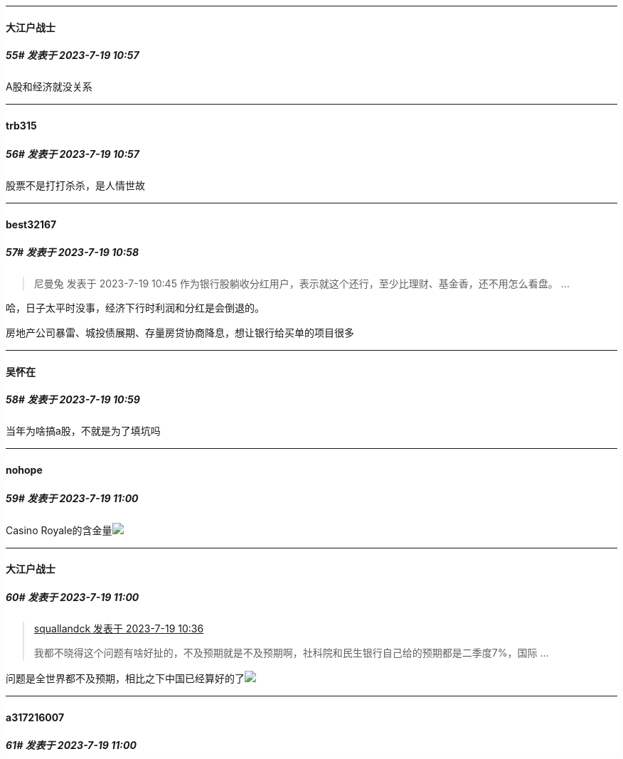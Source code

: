 *****

####  大江户战士  
##### 55#       发表于 2023-7-19 10:57

A股和经济就没关系

*****

####  trb315  
##### 56#       发表于 2023-7-19 10:57

股票不是打打杀杀，是人情世故

*****

####  best32167  
##### 57#       发表于 2023-7-19 10:58

<blockquote>尼曼兔 发表于 2023-7-19 10:45
作为银行股躺收分红用户，表示就这个还行，至少比理财、基金香，还不用怎么看盘。 ...</blockquote>
哈，日子太平时没事，经济下行时利润和分红是会倒退的。

房地产公司暴雷、城投债展期、存量房贷协商降息，想让银行给买单的项目很多

*****

####  吴怀在  
##### 58#       发表于 2023-7-19 10:59

当年为啥搞a股，不就是为了填坑吗

*****

####  nohope  
##### 59#       发表于 2023-7-19 11:00

Casino Royale的含金量<img src="https://static.saraba1st.com/image/smiley/face2017/037.png" referrerpolicy="no-referrer">

*****

####  大江户战士  
##### 60#       发表于 2023-7-19 11:00

<blockquote><a href="httphttps://bbs.saraba1st.com/2b/forum.php?mod=redirect&amp;goto=findpost&amp;pid=61713997&amp;ptid=2145009" target="_blank">squallandck 发表于 2023-7-19 10:36</a>

我都不晓得这个问题有啥好扯的，不及预期就是不及预期啊，社科院和民生银行自己给的预期都是二季度7%，国际 ...</blockquote>
问题是全世界都不及预期，相比之下中国已经算好的了<img src="https://static.saraba1st.com/image/smiley/face2017/067.png" referrerpolicy="no-referrer">


*****

####  a317216007  
##### 61#       发表于 2023-7-19 11:00

